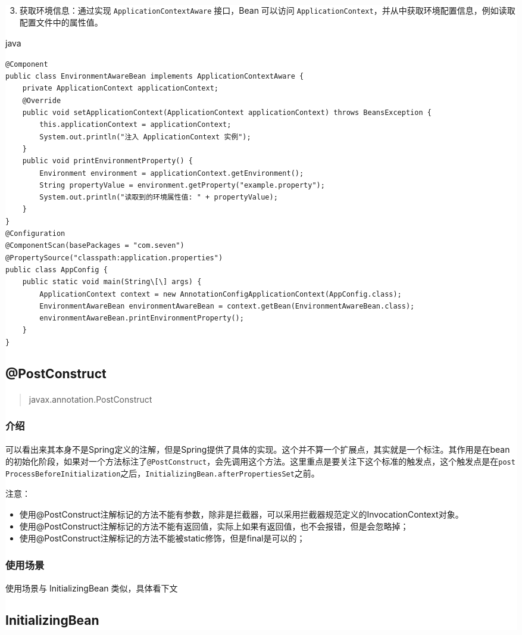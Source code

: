 3.  获取环境信息：通过实现 `ApplicationContextAware` 接口，Bean 可以访问 `ApplicationContext`，并从中获取环境配置信息，例如读取配置文件中的属性值。

java

```
@Component
public class EnvironmentAwareBean implements ApplicationContextAware {
    private ApplicationContext applicationContext;
    @Override
    public void setApplicationContext(ApplicationContext applicationContext) throws BeansException {
        this.applicationContext = applicationContext;
        System.out.println("注入 ApplicationContext 实例");
    }
    public void printEnvironmentProperty() {
        Environment environment = applicationContext.getEnvironment();
        String propertyValue = environment.getProperty("example.property");
        System.out.println("读取到的环境属性值: " + propertyValue);
    }
}
@Configuration
@ComponentScan(basePackages = "com.seven")
@PropertySource("classpath:application.properties")
public class AppConfig {
    public static void main(String\[\] args) {
        ApplicationContext context = new AnnotationConfigApplicationContext(AppConfig.class);
        EnvironmentAwareBean environmentAwareBean = context.getBean(EnvironmentAwareBean.class);
        environmentAwareBean.printEnvironmentProperty();
    }
}
```

@PostConstruct
--------------

> javax.annotation.PostConstruct

### 介绍

可以看出来其本身不是Spring定义的注解，但是Spring提供了具体的实现。这个并不算一个扩展点，其实就是一个标注。其作用是在bean的初始化阶段，如果对一个方法标注了`@PostConstruct`，会先调用这个方法。这里重点是要关注下这个标准的触发点，这个触发点是在`postProcessBeforeInitialization`之后，`InitializingBean.afterPropertiesSet`之前。

注意：

*   使用@PostConstruct注解标记的方法不能有参数，除非是拦截器，可以采用拦截器规范定义的InvocationContext对象。
*   使用@PostConstruct注解标记的方法不能有返回值，实际上如果有返回值，也不会报错，但是会忽略掉；
*   使用@PostConstruct注解标记的方法不能被static修饰，但是final是可以的；

### 使用场景

使用场景与 InitializingBean 类似，具体看下文

InitializingBean
----------------
